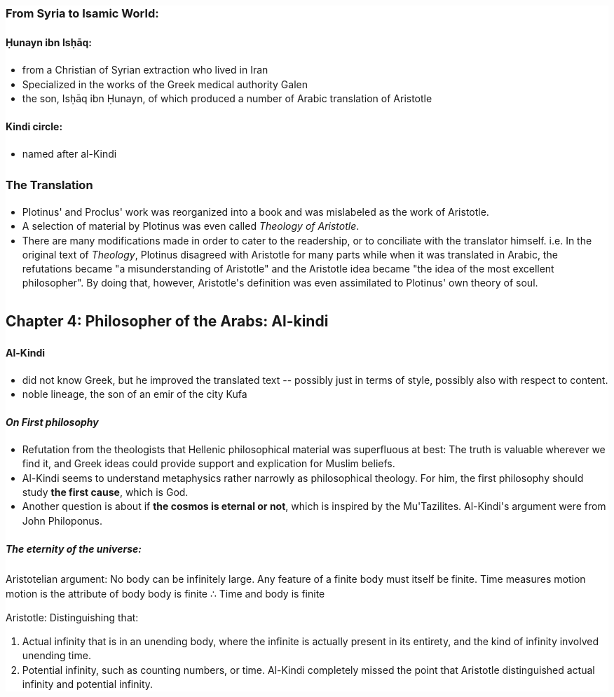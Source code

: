 ### From Syria to Isamic World:
#### Ḥunayn ibn Isḥāq: 
- from a Christian of Syrian extraction who lived in Iran
- Specialized in the works of the Greek medical authority Galen
- the son, Isḥāq ibn Ḥunayn, of which produced a number of Arabic translation of Aristotle
#### Kindi circle:
- named after al-Kindi

### The Translation
- Plotinus' and Proclus' work was reorganized into a book and was mislabeled as the work of Aristotle. 
- A selection of material by Plotinus was even called *Theology of Aristotle*.
- There are many modifications made in order to cater to the readership, or to conciliate with the translator himself. i.e. In the original text of *Theology*, Plotinus disagreed with Aristotle for many parts while when it was translated in Arabic, the refutations became "a misunderstanding of Aristotle" and the Aristotle idea became "the idea of the most excellent philosopher". By doing that, however, Aristotle's definition was even assimilated to Plotinus' own theory of soul.

## Chapter 4: Philosopher of the Arabs: Al-kindi

#### Al-Kindi 
- did not know Greek, but he improved the translated text -- possibly just in terms of style, possibly also with respect to content.
- noble lineage, the son of an emir of the city Kufa

#### *On First philosophy*
- Refutation from the theologists that Hellenic philosophical material was superfluous at best: The truth is valuable wherever we find it, and Greek ideas could provide support and explication for Muslim beliefs.
- Al-Kindi seems to understand metaphysics rather narrowly as philosophical theology. For him, the first philosophy should study **the first cause**, which is God.
- Another question is about if **the cosmos is eternal or not**, which is inspired by the Mu'Tazilites. Al-Kindi's argument were from John Philoponus.

##### The eternity of the universe:

Aristotelian argument:
	No body can be infinitely large.
	Any feature of a finite body must itself be finite.
	Time measures motion
	motion is the attribute of body
	body is finite
	$\therefore$ Time and body is finite

Aristotle:
Distinguishing that:
1. Actual infinity that is in an unending body, where the infinite is actually present in its entirety, and the kind of infinity involved unending time.
2. Potential infinity, such as counting numbers, or time.
Al-Kindi completely missed the point that Aristotle distinguished actual infinity  and potential infinity.
